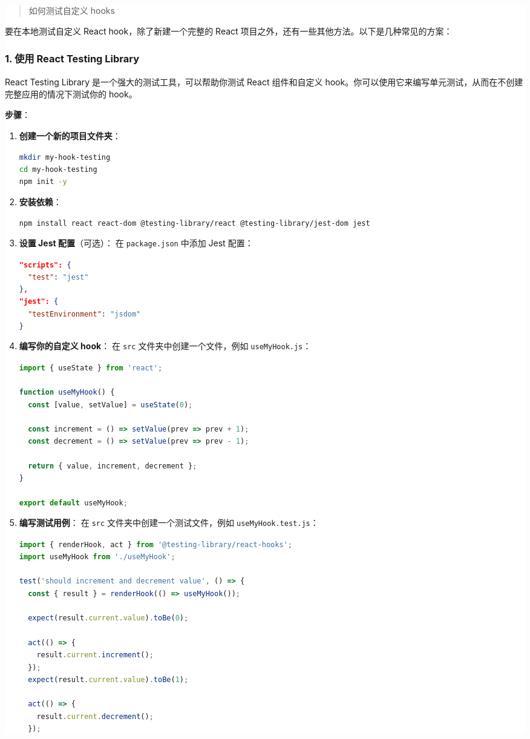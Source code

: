 > 如何测试自定义 hooks

要在本地测试自定义 React hook，除了新建一个完整的 React 项目之外，还有一些其他方法。以下是几种常见的方案：

### 1. 使用 React Testing Library

React Testing Library 是一个强大的测试工具，可以帮助你测试 React 组件和自定义 hook。你可以使用它来编写单元测试，从而在不创建完整应用的情况下测试你的 hook。

**步骤**：

1. **创建一个新的项目文件夹**：
   
   ```sh
   mkdir my-hook-testing
   cd my-hook-testing
   npm init -y
   ```

2. **安装依赖**：
   
   ```sh
   npm install react react-dom @testing-library/react @testing-library/jest-dom jest
   ```

3. **设置 Jest 配置**（可选）： 在 `package.json` 中添加 Jest 配置：
   
   ```json
   "scripts": {
     "test": "jest"
   },
   "jest": {
     "testEnvironment": "jsdom"
   }
   ```

4. **编写你的自定义 hook**： 在 `src` 文件夹中创建一个文件，例如 `useMyHook.js`：
   
   ```js
   import { useState } from 'react';
   
   function useMyHook() {
     const [value, setValue] = useState(0);
   
     const increment = () => setValue(prev => prev + 1);
     const decrement = () => setValue(prev => prev - 1);
   
     return { value, increment, decrement };
   }
   
   export default useMyHook;
   ```

5. **编写测试用例**： 在 `src` 文件夹中创建一个测试文件，例如 `useMyHook.test.js`：
   
   ```javascript
   import { renderHook, act } from '@testing-library/react-hooks';
   import useMyHook from './useMyHook';
   
   test('should increment and decrement value', () => {
     const { result } = renderHook(() => useMyHook());
   
     expect(result.current.value).toBe(0);
   
     act(() => {
       result.current.increment();
     });
     expect(result.current.value).toBe(1);
   
     act(() => {
       result.current.decrement();
     });
   ```